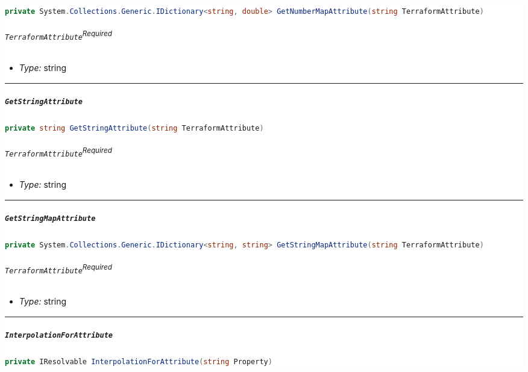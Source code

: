 ```csharp
private System.Collections.Generic.IDictionary<string, double> GetNumberMapAttribute(string TerraformAttribute)
```

###### `TerraformAttribute`<sup>Required</sup> <a name="TerraformAttribute" id="@cdktf/provider-gitlab.dataGitlabInstanceVariables.DataGitlabInstanceVariablesVariablesOutputReference.getNumberMapAttribute.parameter.terraformAttribute"></a>

- *Type:* string

---

##### `GetStringAttribute` <a name="GetStringAttribute" id="@cdktf/provider-gitlab.dataGitlabInstanceVariables.DataGitlabInstanceVariablesVariablesOutputReference.getStringAttribute"></a>

```csharp
private string GetStringAttribute(string TerraformAttribute)
```

###### `TerraformAttribute`<sup>Required</sup> <a name="TerraformAttribute" id="@cdktf/provider-gitlab.dataGitlabInstanceVariables.DataGitlabInstanceVariablesVariablesOutputReference.getStringAttribute.parameter.terraformAttribute"></a>

- *Type:* string

---

##### `GetStringMapAttribute` <a name="GetStringMapAttribute" id="@cdktf/provider-gitlab.dataGitlabInstanceVariables.DataGitlabInstanceVariablesVariablesOutputReference.getStringMapAttribute"></a>

```csharp
private System.Collections.Generic.IDictionary<string, string> GetStringMapAttribute(string TerraformAttribute)
```

###### `TerraformAttribute`<sup>Required</sup> <a name="TerraformAttribute" id="@cdktf/provider-gitlab.dataGitlabInstanceVariables.DataGitlabInstanceVariablesVariablesOutputReference.getStringMapAttribute.parameter.terraformAttribute"></a>

- *Type:* string

---

##### `InterpolationForAttribute` <a name="InterpolationForAttribute" id="@cdktf/provider-gitlab.dataGitlabInstanceVariables.DataGitlabInstanceVariablesVariablesOutputReference.interpolationForAttribute"></a>

```csharp
private IResolvable InterpolationForAttribute(string Property)
```
